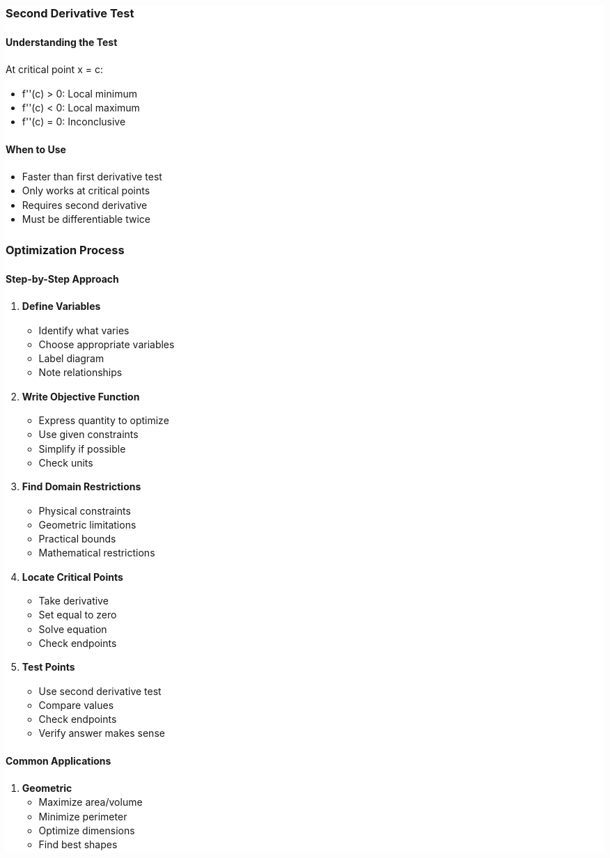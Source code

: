 ### Second Derivative Test
#### Understanding the Test
At critical point x = c:
- f''(c) > 0: Local minimum
- f''(c) < 0: Local maximum
- f''(c) = 0: Inconclusive

#### When to Use
- Faster than first derivative test
- Only works at critical points
- Requires second derivative
- Must be differentiable twice

### Optimization Process
#### Step-by-Step Approach
1. **Define Variables**
   - Identify what varies
   - Choose appropriate variables
   - Label diagram
   - Note relationships

2. **Write Objective Function**
   - Express quantity to optimize
   - Use given constraints
   - Simplify if possible
   - Check units

3. **Find Domain Restrictions**
   - Physical constraints
   - Geometric limitations
   - Practical bounds
   - Mathematical restrictions

4. **Locate Critical Points**
   - Take derivative
   - Set equal to zero
   - Solve equation
   - Check endpoints

5. **Test Points**
   - Use second derivative test
   - Compare values
   - Check endpoints
   - Verify answer makes sense

#### Common Applications
1. **Geometric**
   - Maximize area/volume
   - Minimize perimeter
   - Optimize dimensions
   - Find best shapes
